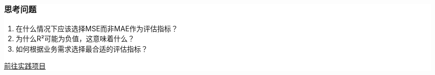 ### 思考问题

1. 在什么情况下应该选择MSE而非MAE作为评估指标？
2. 为什么R²可能为负值，这意味着什么？
3. 如何根据业务需求选择最合适的评估指标？

<BackToPath />

<div class="practice-link">
  <a href="/projects/regression.html" class="button">前往实践项目</a>
</div> 